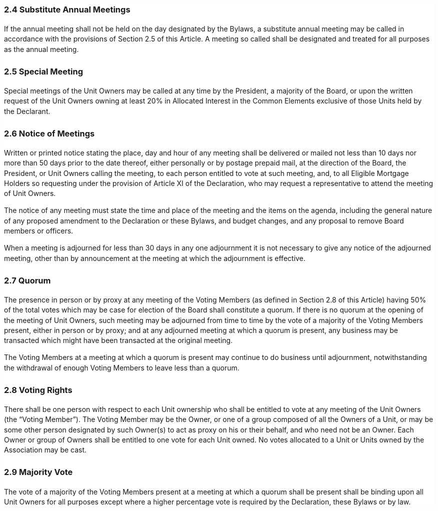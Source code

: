 ### 2.4 Substitute Annual Meetings

If the annual meeting shall not be held on the day designated by the Bylaws, a substitute annual meeting may be called in accordance with the provisions of Section 2.5 of this Article. A meeting so called shall be designated and treated for all purposes as the annual meeting.

### 2.5 Special Meeting

Special meetings of the Unit Owners may be called at any time by the President, a majority of the Board, or upon the written request of the Unit Owners owning at least 20% in Allocated Interest in the Common Elements exclusive of those Units held by the Declarant.

### 2.6 Notice of Meetings

Written or printed notice stating the place, day and hour of any meeting shall be delivered or mailed not less than 10 days  nor more than 50 days prior to the date thereof, either personally or by postage prepaid mail, at the direction of the Board, the President, or Unit Owners calling the meeting, to each person entitled to vote at such meeting, and, to all Eligible Mortgage Holders so requesting under the provision of Article XI of the Declaration, who may request a representative to attend the meeting of Unit Owners.

The notice of any meeting must state the time and place of the meeting and the items on the agenda, including the general nature of any proposed amendment to the Declaration or these Bylaws, and budget changes, and any proposal to remove Board members or officers.

When a meeting is adjourned for less than 30 days in any one adjournment it is not necessary to give any notice of the adjourned meeting, other than by announcement at the meeting at which the adjournment is effective.

### 2.7 Quorum

The presence in person or by proxy at any meeting of the Voting Members (as defined in Section 2.8 of this Article) having 50% of the total votes which may be case for election of the Board shall constitute a quorum. If there is no quorum at the opening of the meeting of Unit Owners, such meeting may be adjourned from time to time by the vote of a majority of the Voting Members present, either in person or by proxy; and at any adjourned meeting at which a quorum is present, any business may be transacted which might have been transacted at the original meeting.

The Voting Members at a meeting at which a quorum is present may continue to do business until adjournment, notwithstanding the withdrawal of enough Voting Members to leave less than a quorum.

### 2.8 Voting Rights

There shall be one person with respect to each Unit ownership who shall be entitled to vote at any meeting of the Unit Owners (the “Voting Member”). The Voting Member may be the Owner, or one of a group composed of all the Owners of a Unit, or may be some other person designated by such Owner(s) to act as proxy on his or their behalf, and who need not be an Owner. Each Owner or group of Owners shall be entitled to one vote for each Unit owned. No votes allocated to a Unit or Units owned by the Association may be cast.

### 2.9 Majority Vote

The vote of a majority of the Voting Members present at a meeting at which a quorum shall be present shall be binding upon all Unit Owners for all purposes except where a higher percentage vote is required by the Declaration, these Bylaws or by law.
